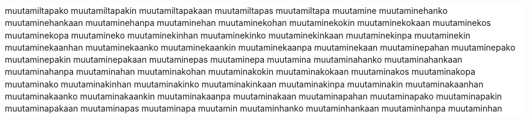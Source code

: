 muutamiltapako
muutamiltapakin
muutamiltapakaan
muutamiltapas
muutamiltapa
muutamine
muutaminehanko
muutaminehankaan
muutaminehanpa
muutaminehan
muutaminekohan
muutaminekokin
muutaminekokaan
muutaminekos
muutaminekopa
muutamineko
muutaminekinhan
muutaminekinko
muutaminekinkaan
muutaminekinpa
muutaminekin
muutaminekaanhan
muutaminekaanko
muutaminekaankin
muutaminekaanpa
muutaminekaan
muutaminepahan
muutaminepako
muutaminepakin
muutaminepakaan
muutaminepas
muutaminepa
muutamina
muutaminahanko
muutaminahankaan
muutaminahanpa
muutaminahan
muutaminakohan
muutaminakokin
muutaminakokaan
muutaminakos
muutaminakopa
muutaminako
muutaminakinhan
muutaminakinko
muutaminakinkaan
muutaminakinpa
muutaminakin
muutaminakaanhan
muutaminakaanko
muutaminakaankin
muutaminakaanpa
muutaminakaan
muutaminapahan
muutaminapako
muutaminapakin
muutaminapakaan
muutaminapas
muutaminapa
muutamin
muutaminhanko
muutaminhankaan
muutaminhanpa
muutaminhan